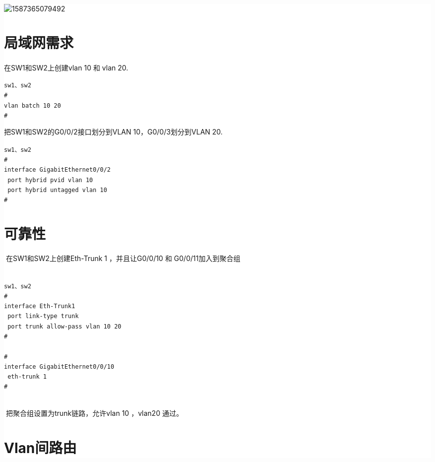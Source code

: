    ![1587365079492](C:\Users\ASUS\AppData\Roaming\Typora\typora-user-images\1587365079492.png)

# 局域网需求

在SW1和SW2上创建vlan 10 和 vlan 20.



``` 
sw1、sw2
#
vlan batch 10 20
#
```

把SW1和SW2的G0/0/2接口划分到VLAN 10，G0/0/3划分到VLAN 20.

```
sw1、sw2
#
interface GigabitEthernet0/0/2
 port hybrid pvid vlan 10
 port hybrid untagged vlan 10
#

```



# 可靠性

​	在SW1和SW2上创建Eth-Trunk 1 ，并且让G0/0/10 和 G0/0/11加入到聚合组

```

sw1、sw2
#
interface Eth-Trunk1
 port link-type trunk
 port trunk allow-pass vlan 10 20
#

#
interface GigabitEthernet0/0/10
 eth-trunk 1
#


```



​	把聚合组设置为trunk链路，允许vlan 10 ，vlan20 通过。

# Vlan间路由
